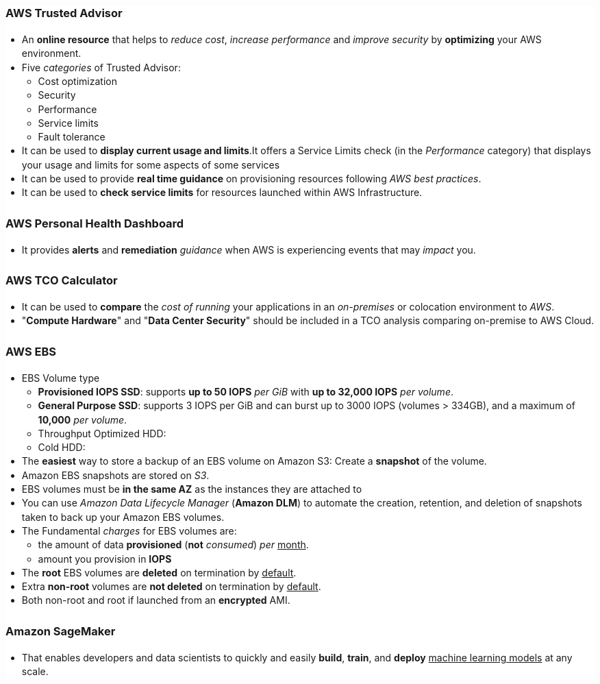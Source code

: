 ### AWS Trusted Advisor
- An **online resource** that helps to *reduce cost*, *increase performance* and *improve security* by **optimizing** your AWS environment.
- Five *categories* of Trusted Advisor:
	- Cost optimization
	- Security
	- Performance
	- Service limits
	- Fault tolerance
- It can be used to **display current usage and limits**.It offers a Service Limits check (in the *Performance* category) that displays your usage and limits for some aspects of some services
- It can be used to provide **real time guidance** on provisioning resources following *AWS best practices*.
- It can be used to **check service limits** for resources launched within AWS Infrastructure.

### AWS Personal Health Dashboard
- It provides **alerts** and **remediation** *guidance* when AWS is experiencing events that may *impact* you.

### AWS TCO Calculator
- It can be used to **compare** the *cost of running* your applications in an *on-premises* or colocation environment to *AWS*.
- "**Compute Hardware**" and "**Data Center Security**" should be included in a TCO analysis comparing on-premise to AWS Cloud.

### AWS EBS
- EBS Volume type
	- **Provisioned IOPS SSD**: supports **up to 50 IOPS** *per GiB* with **up to 32,000 IOPS** *per volume*.
	- **General Purpose SSD**: supports 3 IOPS per GiB and can burst up to 3000 IOPS (volumes > 334GB), and a maximum of **10,000** *per volume*.
	- Throughput Optimized HDD:
	- Cold HDD:
- The **easiest** way to store a backup of an EBS volume on Amazon S3: Create a **snapshot** of the volume.
- Amazon EBS snapshots are stored on *S3*.
- EBS volumes must be **in the same AZ** as the instances they are attached to
- You can use *Amazon Data Lifecycle Manager* (**Amazon DLM**) to automate the creation, retention, and deletion of snapshots taken to back up your Amazon EBS volumes.
- The Fundamental *charges* for EBS volumes are:
	- the amount of data **provisioned** (**not** *consumed*) *per* <ins>month</ins>.
	- amount you provision in **IOPS**
- The **root** EBS volumes are **deleted** on termination by <ins>default</ins>.
- Extra **non-root** volumes are **not deleted** on termination by <ins>default</ins>.
- Both non-root and root if launched from an **encrypted** AMI.

### Amazon SageMaker
- That enables developers and data scientists to quickly and easily **build**, **train**, and **deploy** <ins>machine learning models</ins> at any scale. 
